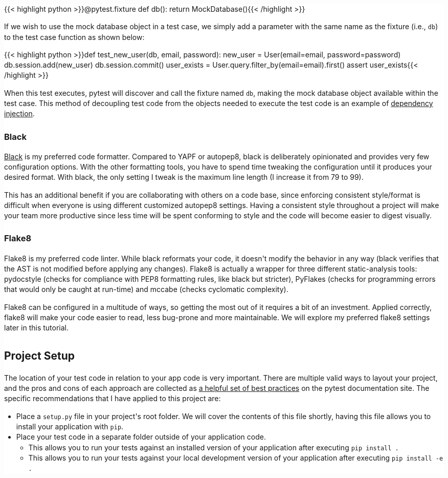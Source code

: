 {{< highlight python >}}@pytest.fixture
def db():
    return MockDatabase(){{< /highlight >}}

If we wish to use the mock database object in a test case, we simply add a parameter with the same name as the fixture (i.e., `db`) to the test case function as shown below:

{{< highlight python >}}def test_new_user(db, email, password):
    new_user = User(email=email, password=password)
    db.session.add(new_user)
    db.session.commit()
    user_exists = User.query.filter_by(email=email).first()
    assert user_exists{{< /highlight >}}

When this test executes, pytest will discover and call the fixture named `db`, making the mock database object available within the test case. This method of decoupling test code from the objects needed to execute the test code is an example of <a href="http://en.wikipedia.org/wiki/Dependency_injection" target="_blank">dependency injection</a>.

### Black

<a href="https://github.com/python/black" target="_blank">Black</a> is my preferred code formatter. Compared to YAPF or autopep8, black is deliberately opinionated and provides very few configuration options. With the other formatting tools, you have to spend time tweaking the configuration until it produces your desired format. With black, the only setting I tweak is the maximum line length (I increase it from 79 to 99).

This has an additional benefit if you are collaborating with others on a code base, since enforcing consistent style/format is difficult when everyone is using different customized autopep8 settings. Having a consistent style throughout a project will make your team more productive since less time will be spent conforming to style and the code will become easier to digest visually.

### Flake8

Flake8 is my preferred code linter. While black reformats your code, it doesn't modify the behavior in any way (black verifies that the AST is not modified before applying any changes). Flake8 is actually a wrapper for three different static-analysis tools: pydocstyle (checks for compliance with PEP8 formatting rules, like black but stricter), PyFlakes (checks for programming errors that would only be caught at run-time) and mccabe (checks cyclomatic complexity).

Flake8 can be configured in a multitude of ways, so getting the most out of it requires a bit of an investment. Applied correctly, flake8 will make your code easier to read, less bug-prone and more maintainable. We will explore my preferred flake8 settings later in this tutorial.

## Project Setup

The location of your test code in relation to your app code is very important. There are multiple valid ways to layout your project, and the pros and cons of each approach are collected as <a href="https://docs.pytest.org/en/latest/goodpractices.html" target="_blank">a helpful set of best practices</a> on the pytest documentation site. The specific recommendations that I have applied to this project are:

<div class="steps">
  <ul>
    <li>Place a <code>setup.py</code> file in your project's root folder. We will cover the contents of this file shortly, having this file allows you to install your application with <code>pip</code>.</li>
    <li>Place your test code in a separate folder <span class="emphasis">outside</span> of your application code.
      <ul>
        <li>This allows you to run your tests against an installed version of your application after executing <code>pip install .</code></li>
        <li>This allows you to run your tests against your local development version of your application after executing <code>pip install -e .</code></li>
      </ul>
    </li>